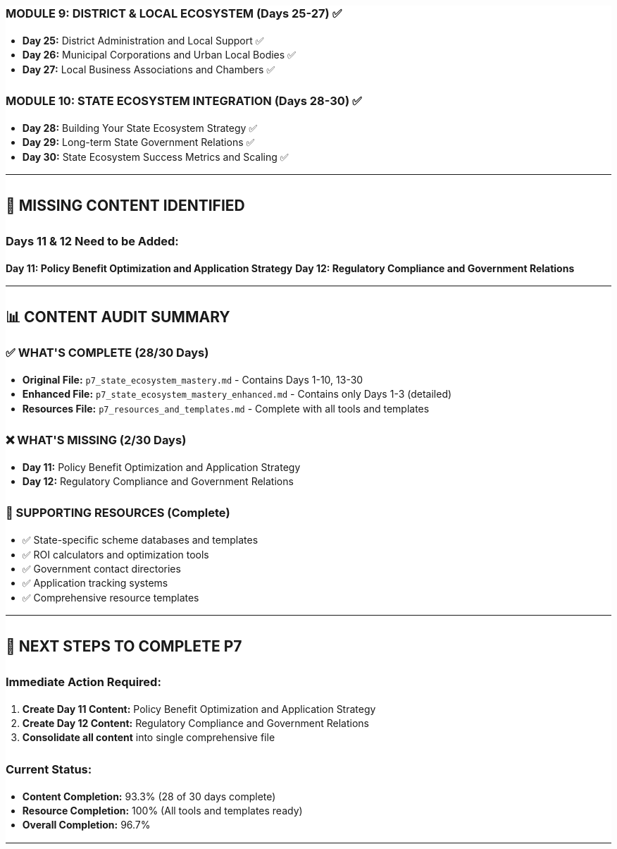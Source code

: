 ### MODULE 9: DISTRICT & LOCAL ECOSYSTEM (Days 25-27) ✅
- **Day 25:** District Administration and Local Support ✅
- **Day 26:** Municipal Corporations and Urban Local Bodies ✅
- **Day 27:** Local Business Associations and Chambers ✅

### MODULE 10: STATE ECOSYSTEM INTEGRATION (Days 28-30) ✅
- **Day 28:** Building Your State Ecosystem Strategy ✅
- **Day 29:** Long-term State Government Relations ✅
- **Day 30:** State Ecosystem Success Metrics and Scaling ✅

---

## 🚨 MISSING CONTENT IDENTIFIED

### Days 11 & 12 Need to be Added:

**Day 11: Policy Benefit Optimization and Application Strategy**
**Day 12: Regulatory Compliance and Government Relations**

---

## 📊 CONTENT AUDIT SUMMARY

### ✅ WHAT'S COMPLETE (28/30 Days)
- **Original File:** `p7_state_ecosystem_mastery.md` - Contains Days 1-10, 13-30
- **Enhanced File:** `p7_state_ecosystem_mastery_enhanced.md` - Contains only Days 1-3 (detailed)
- **Resources File:** `p7_resources_and_templates.md` - Complete with all tools and templates

### ❌ WHAT'S MISSING (2/30 Days)
- **Day 11:** Policy Benefit Optimization and Application Strategy
- **Day 12:** Regulatory Compliance and Government Relations

### 📂 SUPPORTING RESOURCES (Complete)
- ✅ State-specific scheme databases and templates
- ✅ ROI calculators and optimization tools  
- ✅ Government contact directories
- ✅ Application tracking systems
- ✅ Comprehensive resource templates

---

## 🎯 NEXT STEPS TO COMPLETE P7

### Immediate Action Required:
1. **Create Day 11 Content:** Policy Benefit Optimization and Application Strategy
2. **Create Day 12 Content:** Regulatory Compliance and Government Relations
3. **Consolidate all content** into single comprehensive file

### Current Status:
- **Content Completion:** 93.3% (28 of 30 days complete)
- **Resource Completion:** 100% (All tools and templates ready)
- **Overall Completion:** 96.7%

---